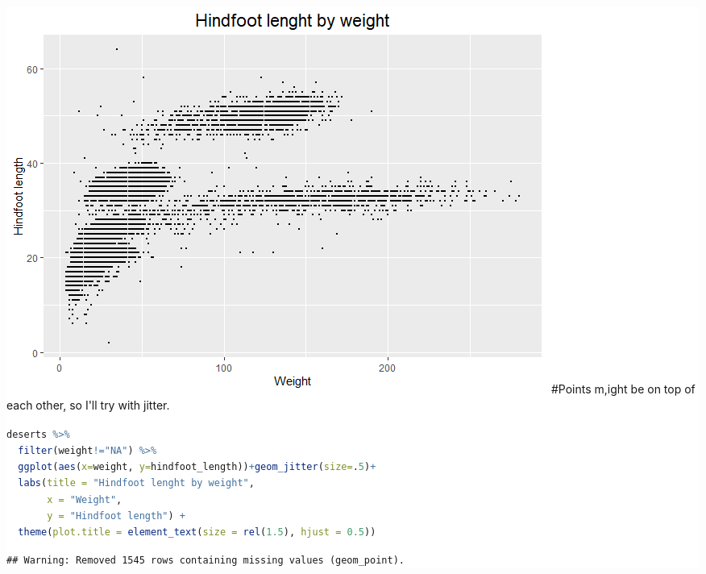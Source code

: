 ![](lab10_hw_files/figure-html/unnamed-chunk-15-1.png)
#Points m,ight be on top of each other, so I'll try with jitter. 

```r
deserts %>% 
  filter(weight!="NA") %>% 
  ggplot(aes(x=weight, y=hindfoot_length))+geom_jitter(size=.5)+
  labs(title = "Hindfoot lenght by weight",
       x = "Weight",
       y = "Hindfoot length") +
  theme(plot.title = element_text(size = rel(1.5), hjust = 0.5))
```

```
## Warning: Removed 1545 rows containing missing values (geom_point).
```
